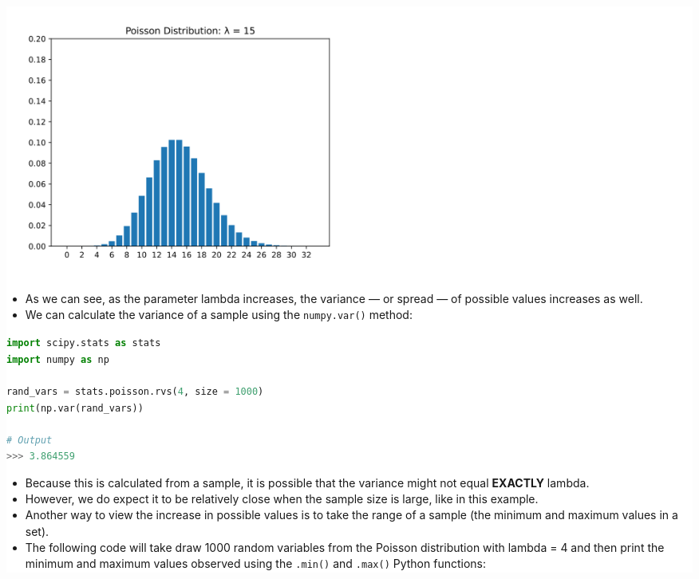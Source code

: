 <img src="Images/poisson_lambda_15.svg" width="450"/>

- As we can see, as the parameter lambda increases, the variance — or spread — of possible values increases as well.
- We can calculate the variance of a sample using the `numpy.var()` method:

```python
import scipy.stats as stats
import numpy as np

rand_vars = stats.poisson.rvs(4, size = 1000)
print(np.var(rand_vars))

# Output
>>> 3.864559
```

- Because this is calculated from a sample, it is possible that the variance might not equal **EXACTLY** lambda. 
- However, we do expect it to be relatively close when the sample size is large, like in this example.
- Another way to view the increase in possible values is to take the range of a sample (the minimum and maximum values in a set).
- The following code will take draw 1000 random variables from the Poisson distribution with lambda = 4 and then print the minimum and maximum values observed using the `.min()` and `.max()` Python functions:
